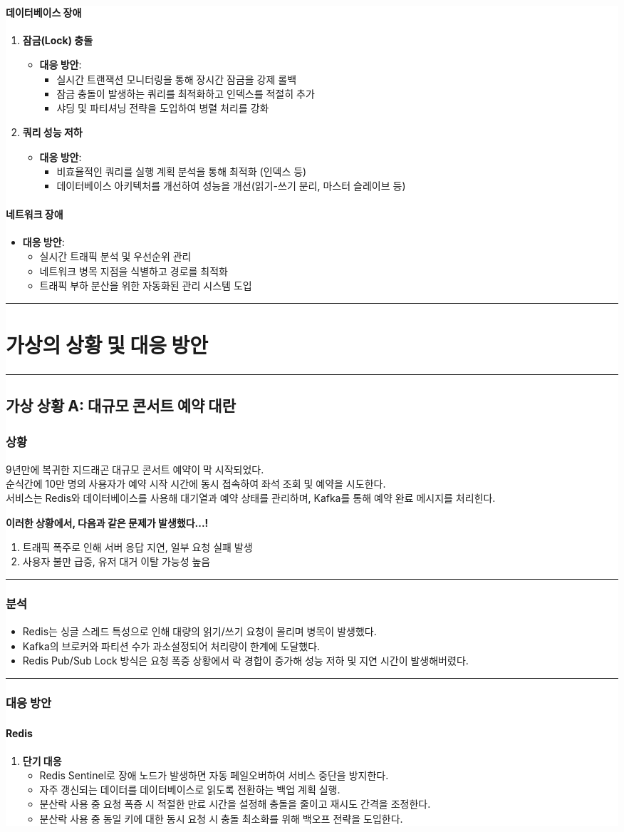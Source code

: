 #### 데이터베이스 장애
1. **잠금(Lock) 충돌**
    - **대응 방안**:
        - 실시간 트랜잭션 모니터링을 통해 장시간 잠금을 강제 롤백
        - 잠금 충돌이 발생하는 쿼리를 최적화하고 인덱스를 적절히 추가
        - 샤딩 및 파티셔닝 전략을 도입하여 병렬 처리를 강화

2. **쿼리 성능 저하**
    - **대응 방안**:
        - 비효율적인 쿼리를 실행 계획 분석을 통해 최적화 (인덱스 등)
        - 데이터베이스 아키텍처를 개선하여 성능을 개선(읽기-쓰기 분리, 마스터 슬레이브 등)

#### 네트워크 장애
- **대응 방안**:
    - 실시간 트래픽 분석 및 우선순위 관리
    - 네트워크 병목 지점을 식별하고 경로를 최적화
    - 트래픽 부하 분산을 위한 자동화된 관리 시스템 도입

---
# 가상의 상황 및 대응 방안

---

## 가상 상황 A: 대규모 콘서트 예약 대란

### **상황**
9년만에 복귀한 지드래곤 대규모 콘서트 예약이 막 시작되었다.  
순식간에 10만 명의 사용자가 예약 시작 시간에 동시 접속하여 좌석 조회 및 예약을 시도한다.  
서비스는 Redis와 데이터베이스를 사용해 대기열과 예약 상태를 관리하며, Kafka를 통해 예약 완료 메시지를 처리힌다.  

**이러한 상황에서, 다음과 같은 문제가 발생했다...!**
1. 트래픽 폭주로 인해 서버 응답 지연, 일부 요청 실패 발생
2. 사용자 불만 급증, 유저 대거 이탈 가능성 높음

---

### **분석**
- Redis는 싱글 스레드 특성으로 인해 대량의 읽기/쓰기 요청이 몰리며 병목이 발생했다.
- Kafka의 브로커와 파티션 수가 과소설정되어 처리량이 한계에 도달했다.
- Redis Pub/Sub Lock 방식은 요청 폭증 상황에서 락 경합이 증가해 성능 저하 및 지연 시간이 발생해버렸다.
---

### **대응 방안**

#### Redis
1. **단기 대응**
    - Redis Sentinel로 장애 노드가 발생하면 자동 페일오버하여 서비스 중단을 방지한다.
    - 자주 갱신되는 데이터를 데이터베이스로 읽도록 전환하는 백업 계획 실행.
    - 분산락 사용 중 요청 폭증 시 적절한 만료 시간을 설정해 충돌을 줄이고 재시도 간격을 조정한다.  
    - 분산락 사용 중 동일 키에 대한 동시 요청 시 충돌 최소화를 위해 백오프 전략을 도입한다.
